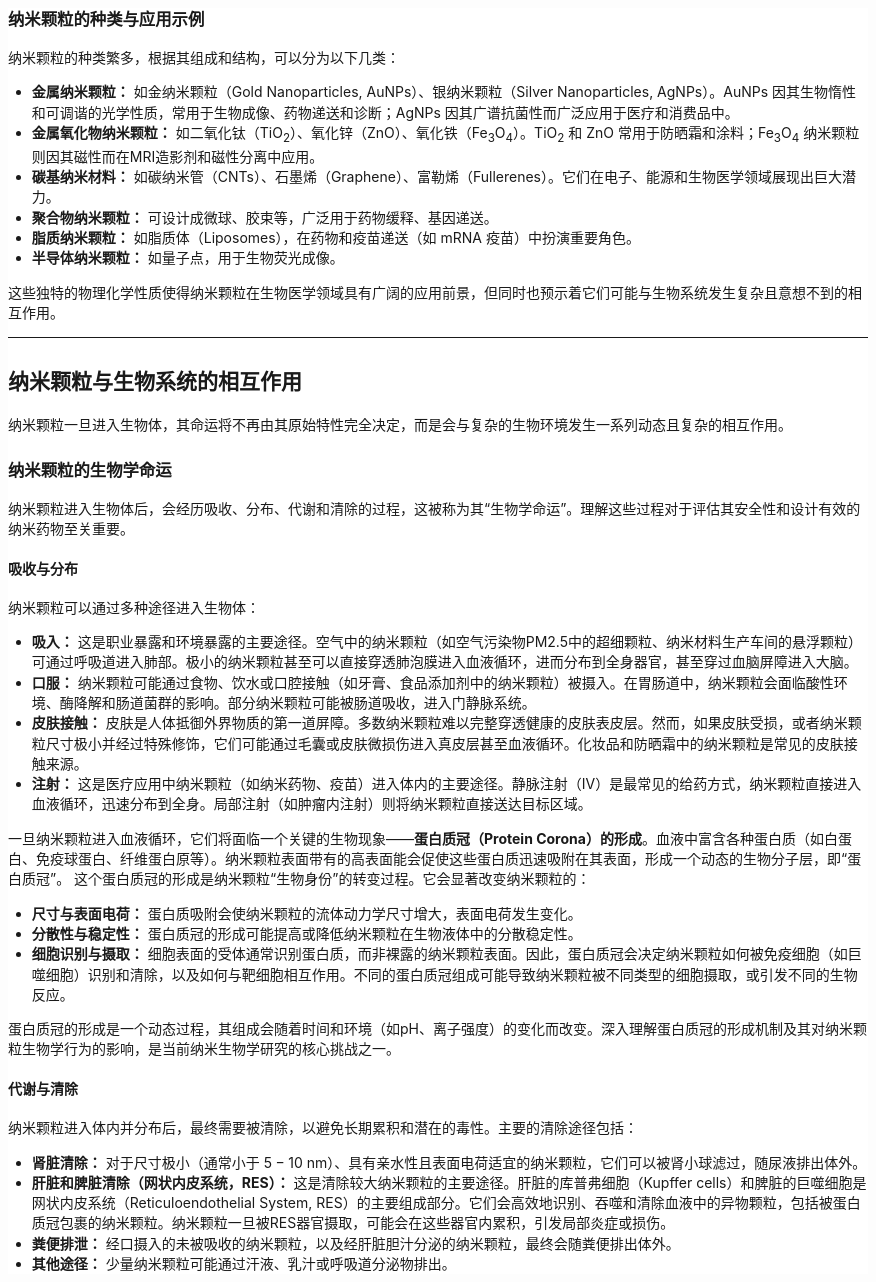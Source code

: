 ### 纳米颗粒的种类与应用示例

纳米颗粒的种类繁多，根据其组成和结构，可以分为以下几类：

*   **金属纳米颗粒：** 如金纳米颗粒（Gold Nanoparticles, AuNPs）、银纳米颗粒（Silver Nanoparticles, AgNPs）。AuNPs 因其生物惰性和可调谐的光学性质，常用于生物成像、药物递送和诊断；AgNPs 因其广谱抗菌性而广泛应用于医疗和消费品中。
*   **金属氧化物纳米颗粒：** 如二氧化钛（TiO$_2$）、氧化锌（ZnO）、氧化铁（Fe$_3$O$_4$）。TiO$_2$ 和 ZnO 常用于防晒霜和涂料；Fe$_3$O$_4$ 纳米颗粒则因其磁性而在MRI造影剂和磁性分离中应用。
*   **碳基纳米材料：** 如碳纳米管（CNTs）、石墨烯（Graphene）、富勒烯（Fullerenes）。它们在电子、能源和生物医学领域展现出巨大潜力。
*   **聚合物纳米颗粒：** 可设计成微球、胶束等，广泛用于药物缓释、基因递送。
*   **脂质纳米颗粒：** 如脂质体（Liposomes），在药物和疫苗递送（如 mRNA 疫苗）中扮演重要角色。
*   **半导体纳米颗粒：** 如量子点，用于生物荧光成像。

这些独特的物理化学性质使得纳米颗粒在生物医学领域具有广阔的应用前景，但同时也预示着它们可能与生物系统发生复杂且意想不到的相互作用。

---

## 纳米颗粒与生物系统的相互作用

纳米颗粒一旦进入生物体，其命运将不再由其原始特性完全决定，而是会与复杂的生物环境发生一系列动态且复杂的相互作用。

### 纳米颗粒的生物学命运

纳米颗粒进入生物体后，会经历吸收、分布、代谢和清除的过程，这被称为其“生物学命运”。理解这些过程对于评估其安全性和设计有效的纳米药物至关重要。

#### 吸收与分布

纳米颗粒可以通过多种途径进入生物体：

*   **吸入：** 这是职业暴露和环境暴露的主要途径。空气中的纳米颗粒（如空气污染物PM2.5中的超细颗粒、纳米材料生产车间的悬浮颗粒）可通过呼吸道进入肺部。极小的纳米颗粒甚至可以直接穿透肺泡膜进入血液循环，进而分布到全身器官，甚至穿过血脑屏障进入大脑。
*   **口服：** 纳米颗粒可能通过食物、饮水或口腔接触（如牙膏、食品添加剂中的纳米颗粒）被摄入。在胃肠道中，纳米颗粒会面临酸性环境、酶降解和肠道菌群的影响。部分纳米颗粒可能被肠道吸收，进入门静脉系统。
*   **皮肤接触：** 皮肤是人体抵御外界物质的第一道屏障。多数纳米颗粒难以完整穿透健康的皮肤表皮层。然而，如果皮肤受损，或者纳米颗粒尺寸极小并经过特殊修饰，它们可能通过毛囊或皮肤微损伤进入真皮层甚至血液循环。化妆品和防晒霜中的纳米颗粒是常见的皮肤接触来源。
*   **注射：** 这是医疗应用中纳米颗粒（如纳米药物、疫苗）进入体内的主要途径。静脉注射（IV）是最常见的给药方式，纳米颗粒直接进入血液循环，迅速分布到全身。局部注射（如肿瘤内注射）则将纳米颗粒直接送达目标区域。

一旦纳米颗粒进入血液循环，它们将面临一个关键的生物现象——**蛋白质冠（Protein Corona）的形成**。血液中富含各种蛋白质（如白蛋白、免疫球蛋白、纤维蛋白原等）。纳米颗粒表面带有的高表面能会促使这些蛋白质迅速吸附在其表面，形成一个动态的生物分子层，即“蛋白质冠”。
这个蛋白质冠的形成是纳米颗粒“生物身份”的转变过程。它会显著改变纳米颗粒的：
*   **尺寸与表面电荷：** 蛋白质吸附会使纳米颗粒的流体动力学尺寸增大，表面电荷发生变化。
*   **分散性与稳定性：** 蛋白质冠的形成可能提高或降低纳米颗粒在生物液体中的分散稳定性。
*   **细胞识别与摄取：** 细胞表面的受体通常识别蛋白质，而非裸露的纳米颗粒表面。因此，蛋白质冠会决定纳米颗粒如何被免疫细胞（如巨噬细胞）识别和清除，以及如何与靶细胞相互作用。不同的蛋白质冠组成可能导致纳米颗粒被不同类型的细胞摄取，或引发不同的生物反应。

蛋白质冠的形成是一个动态过程，其组成会随着时间和环境（如pH、离子强度）的变化而改变。深入理解蛋白质冠的形成机制及其对纳米颗粒生物学行为的影响，是当前纳米生物学研究的核心挑战之一。

#### 代谢与清除

纳米颗粒进入体内并分布后，最终需要被清除，以避免长期累积和潜在的毒性。主要的清除途径包括：

*   **肾脏清除：** 对于尺寸极小（通常小于 $5-10 \text{ nm}$）、具有亲水性且表面电荷适宜的纳米颗粒，它们可以被肾小球滤过，随尿液排出体外。
*   **肝脏和脾脏清除（网状内皮系统，RES）：** 这是清除较大纳米颗粒的主要途径。肝脏的库普弗细胞（Kupffer cells）和脾脏的巨噬细胞是网状内皮系统（Reticuloendothelial System, RES）的主要组成部分。它们会高效地识别、吞噬和清除血液中的异物颗粒，包括被蛋白质冠包裹的纳米颗粒。纳米颗粒一旦被RES器官摄取，可能会在这些器官内累积，引发局部炎症或损伤。
*   **粪便排泄：** 经口摄入的未被吸收的纳米颗粒，以及经肝脏胆汁分泌的纳米颗粒，最终会随粪便排出体外。
*   **其他途径：** 少量纳米颗粒可能通过汗液、乳汁或呼吸道分泌物排出。
